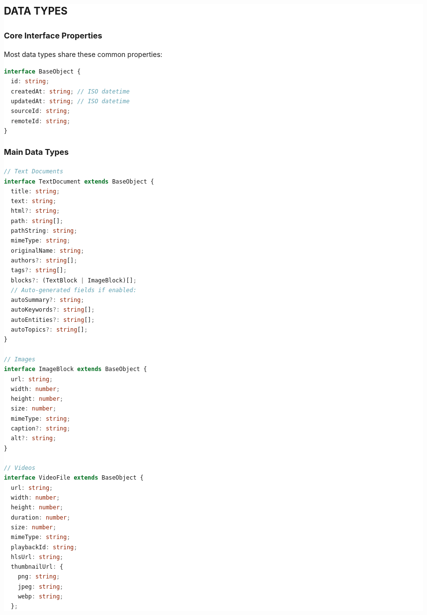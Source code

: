 ## DATA TYPES

### Core Interface Properties

Most data types share these common properties:

```typescript
interface BaseObject {
  id: string;
  createdAt: string; // ISO datetime
  updatedAt: string; // ISO datetime
  sourceId: string;
  remoteId: string;
}
```

### Main Data Types

```typescript
// Text Documents
interface TextDocument extends BaseObject {
  title: string;
  text: string;
  html?: string;
  path: string[];
  pathString: string;
  mimeType: string;
  originalName: string;
  authors?: string[];
  tags?: string[];
  blocks?: (TextBlock | ImageBlock)[];
  // Auto-generated fields if enabled:
  autoSummary?: string;
  autoKeywords?: string[];
  autoEntities?: string[];
  autoTopics?: string[];
}

// Images
interface ImageBlock extends BaseObject {
  url: string;
  width: number;
  height: number;
  size: number;
  mimeType: string;
  caption?: string;
  alt?: string;
}

// Videos
interface VideoFile extends BaseObject {
  url: string;
  width: number;
  height: number;
  duration: number;
  size: number;
  mimeType: string;
  playbackId: string;
  hlsUrl: string;
  thumbnailUrl: {
    png: string;
    jpeg: string;
    webp: string;
  };
```
